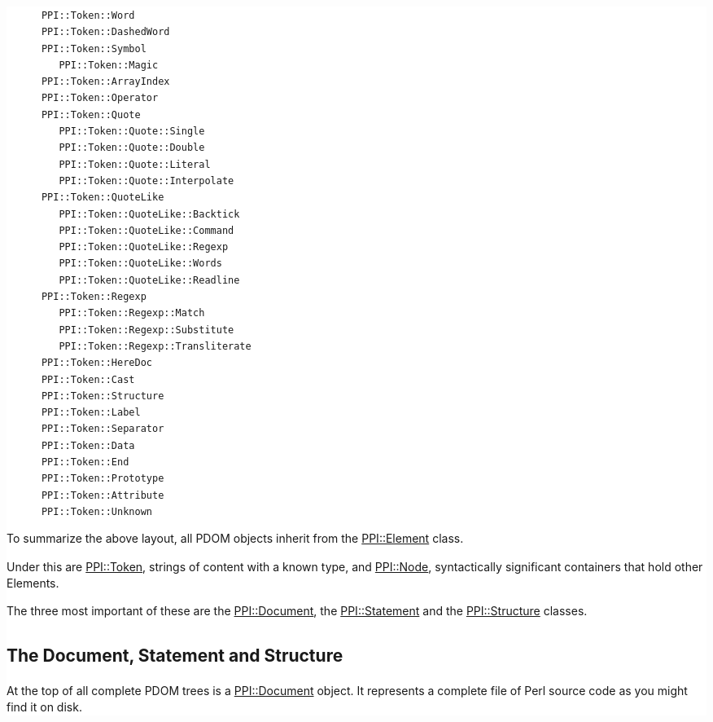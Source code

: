           PPI::Token::Word
          PPI::Token::DashedWord
          PPI::Token::Symbol
             PPI::Token::Magic
          PPI::Token::ArrayIndex
          PPI::Token::Operator
          PPI::Token::Quote
             PPI::Token::Quote::Single
             PPI::Token::Quote::Double
             PPI::Token::Quote::Literal
             PPI::Token::Quote::Interpolate
          PPI::Token::QuoteLike
             PPI::Token::QuoteLike::Backtick
             PPI::Token::QuoteLike::Command
             PPI::Token::QuoteLike::Regexp
             PPI::Token::QuoteLike::Words
             PPI::Token::QuoteLike::Readline
          PPI::Token::Regexp
             PPI::Token::Regexp::Match
             PPI::Token::Regexp::Substitute
             PPI::Token::Regexp::Transliterate
          PPI::Token::HereDoc
          PPI::Token::Cast
          PPI::Token::Structure
          PPI::Token::Label
          PPI::Token::Separator
          PPI::Token::Data
          PPI::Token::End
          PPI::Token::Prototype
          PPI::Token::Attribute
          PPI::Token::Unknown

To summarize the above layout, all PDOM objects inherit from the
[PPI::Element](https://metacpan.org/pod/PPI::Element) class.

Under this are [PPI::Token](https://metacpan.org/pod/PPI::Token), strings of content with a known type,
and [PPI::Node](https://metacpan.org/pod/PPI::Node), syntactically significant containers that hold other
Elements.

The three most important of these are the [PPI::Document](https://metacpan.org/pod/PPI::Document), the
[PPI::Statement](https://metacpan.org/pod/PPI::Statement) and the [PPI::Structure](https://metacpan.org/pod/PPI::Structure) classes.

## The Document, Statement and Structure

At the top of all complete PDOM trees is a [PPI::Document](https://metacpan.org/pod/PPI::Document) object. It
represents a complete file of Perl source code as you might find it on
disk.
